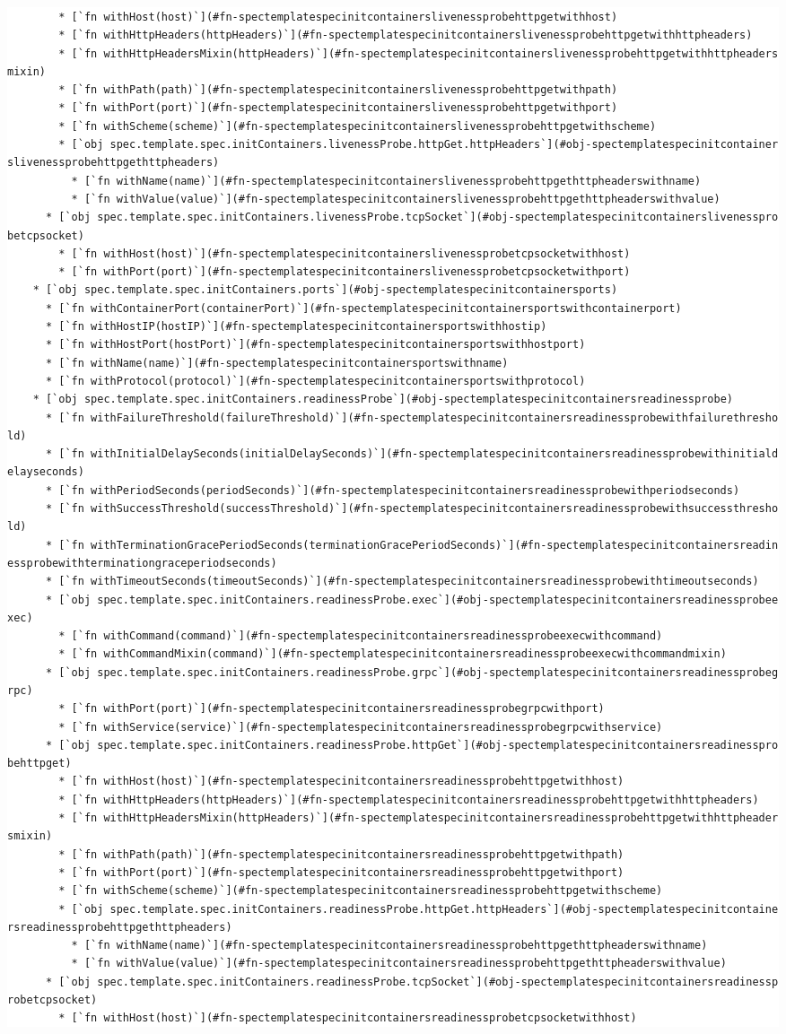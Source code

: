             * [`fn withHost(host)`](#fn-spectemplatespecinitcontainerslivenessprobehttpgetwithhost)
            * [`fn withHttpHeaders(httpHeaders)`](#fn-spectemplatespecinitcontainerslivenessprobehttpgetwithhttpheaders)
            * [`fn withHttpHeadersMixin(httpHeaders)`](#fn-spectemplatespecinitcontainerslivenessprobehttpgetwithhttpheadersmixin)
            * [`fn withPath(path)`](#fn-spectemplatespecinitcontainerslivenessprobehttpgetwithpath)
            * [`fn withPort(port)`](#fn-spectemplatespecinitcontainerslivenessprobehttpgetwithport)
            * [`fn withScheme(scheme)`](#fn-spectemplatespecinitcontainerslivenessprobehttpgetwithscheme)
            * [`obj spec.template.spec.initContainers.livenessProbe.httpGet.httpHeaders`](#obj-spectemplatespecinitcontainerslivenessprobehttpgethttpheaders)
              * [`fn withName(name)`](#fn-spectemplatespecinitcontainerslivenessprobehttpgethttpheaderswithname)
              * [`fn withValue(value)`](#fn-spectemplatespecinitcontainerslivenessprobehttpgethttpheaderswithvalue)
          * [`obj spec.template.spec.initContainers.livenessProbe.tcpSocket`](#obj-spectemplatespecinitcontainerslivenessprobetcpsocket)
            * [`fn withHost(host)`](#fn-spectemplatespecinitcontainerslivenessprobetcpsocketwithhost)
            * [`fn withPort(port)`](#fn-spectemplatespecinitcontainerslivenessprobetcpsocketwithport)
        * [`obj spec.template.spec.initContainers.ports`](#obj-spectemplatespecinitcontainersports)
          * [`fn withContainerPort(containerPort)`](#fn-spectemplatespecinitcontainersportswithcontainerport)
          * [`fn withHostIP(hostIP)`](#fn-spectemplatespecinitcontainersportswithhostip)
          * [`fn withHostPort(hostPort)`](#fn-spectemplatespecinitcontainersportswithhostport)
          * [`fn withName(name)`](#fn-spectemplatespecinitcontainersportswithname)
          * [`fn withProtocol(protocol)`](#fn-spectemplatespecinitcontainersportswithprotocol)
        * [`obj spec.template.spec.initContainers.readinessProbe`](#obj-spectemplatespecinitcontainersreadinessprobe)
          * [`fn withFailureThreshold(failureThreshold)`](#fn-spectemplatespecinitcontainersreadinessprobewithfailurethreshold)
          * [`fn withInitialDelaySeconds(initialDelaySeconds)`](#fn-spectemplatespecinitcontainersreadinessprobewithinitialdelayseconds)
          * [`fn withPeriodSeconds(periodSeconds)`](#fn-spectemplatespecinitcontainersreadinessprobewithperiodseconds)
          * [`fn withSuccessThreshold(successThreshold)`](#fn-spectemplatespecinitcontainersreadinessprobewithsuccessthreshold)
          * [`fn withTerminationGracePeriodSeconds(terminationGracePeriodSeconds)`](#fn-spectemplatespecinitcontainersreadinessprobewithterminationgraceperiodseconds)
          * [`fn withTimeoutSeconds(timeoutSeconds)`](#fn-spectemplatespecinitcontainersreadinessprobewithtimeoutseconds)
          * [`obj spec.template.spec.initContainers.readinessProbe.exec`](#obj-spectemplatespecinitcontainersreadinessprobeexec)
            * [`fn withCommand(command)`](#fn-spectemplatespecinitcontainersreadinessprobeexecwithcommand)
            * [`fn withCommandMixin(command)`](#fn-spectemplatespecinitcontainersreadinessprobeexecwithcommandmixin)
          * [`obj spec.template.spec.initContainers.readinessProbe.grpc`](#obj-spectemplatespecinitcontainersreadinessprobegrpc)
            * [`fn withPort(port)`](#fn-spectemplatespecinitcontainersreadinessprobegrpcwithport)
            * [`fn withService(service)`](#fn-spectemplatespecinitcontainersreadinessprobegrpcwithservice)
          * [`obj spec.template.spec.initContainers.readinessProbe.httpGet`](#obj-spectemplatespecinitcontainersreadinessprobehttpget)
            * [`fn withHost(host)`](#fn-spectemplatespecinitcontainersreadinessprobehttpgetwithhost)
            * [`fn withHttpHeaders(httpHeaders)`](#fn-spectemplatespecinitcontainersreadinessprobehttpgetwithhttpheaders)
            * [`fn withHttpHeadersMixin(httpHeaders)`](#fn-spectemplatespecinitcontainersreadinessprobehttpgetwithhttpheadersmixin)
            * [`fn withPath(path)`](#fn-spectemplatespecinitcontainersreadinessprobehttpgetwithpath)
            * [`fn withPort(port)`](#fn-spectemplatespecinitcontainersreadinessprobehttpgetwithport)
            * [`fn withScheme(scheme)`](#fn-spectemplatespecinitcontainersreadinessprobehttpgetwithscheme)
            * [`obj spec.template.spec.initContainers.readinessProbe.httpGet.httpHeaders`](#obj-spectemplatespecinitcontainersreadinessprobehttpgethttpheaders)
              * [`fn withName(name)`](#fn-spectemplatespecinitcontainersreadinessprobehttpgethttpheaderswithname)
              * [`fn withValue(value)`](#fn-spectemplatespecinitcontainersreadinessprobehttpgethttpheaderswithvalue)
          * [`obj spec.template.spec.initContainers.readinessProbe.tcpSocket`](#obj-spectemplatespecinitcontainersreadinessprobetcpsocket)
            * [`fn withHost(host)`](#fn-spectemplatespecinitcontainersreadinessprobetcpsocketwithhost)